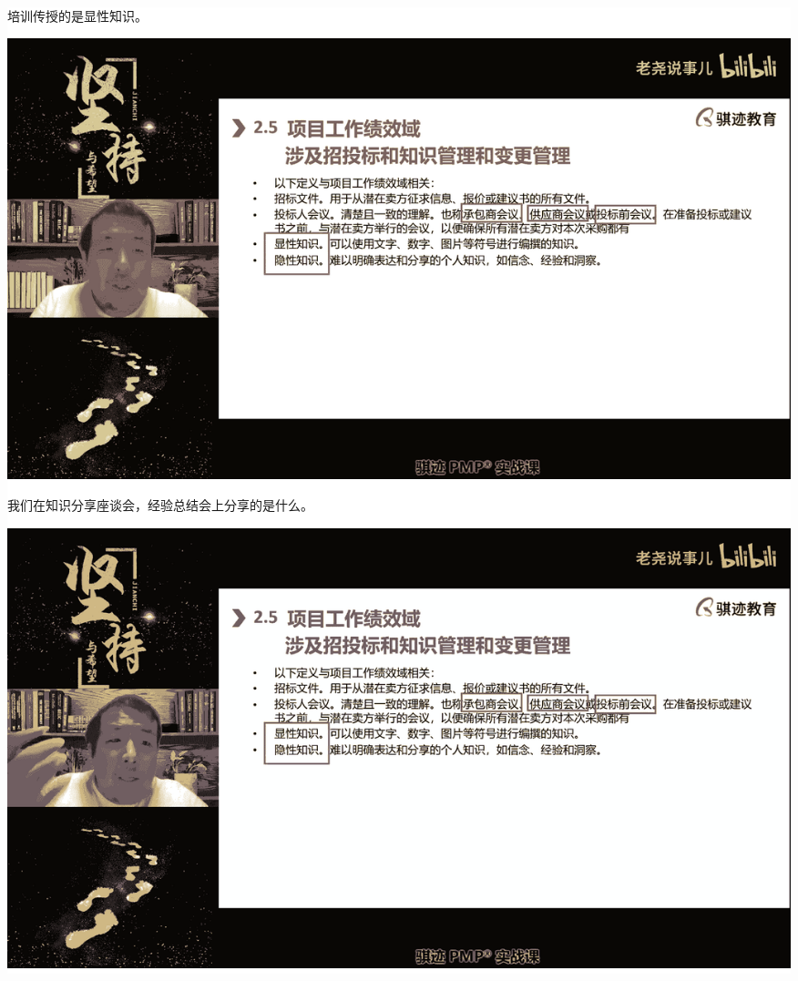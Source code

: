 培训传授的是显性知识。

![](img/b6c5c9a3d62fc3eabdd6537b678f43ab_176.png)

我们在知识分享座谈会，经验总结会上分享的是什么。

![](img/b6c5c9a3d62fc3eabdd6537b678f43ab_178.png)
